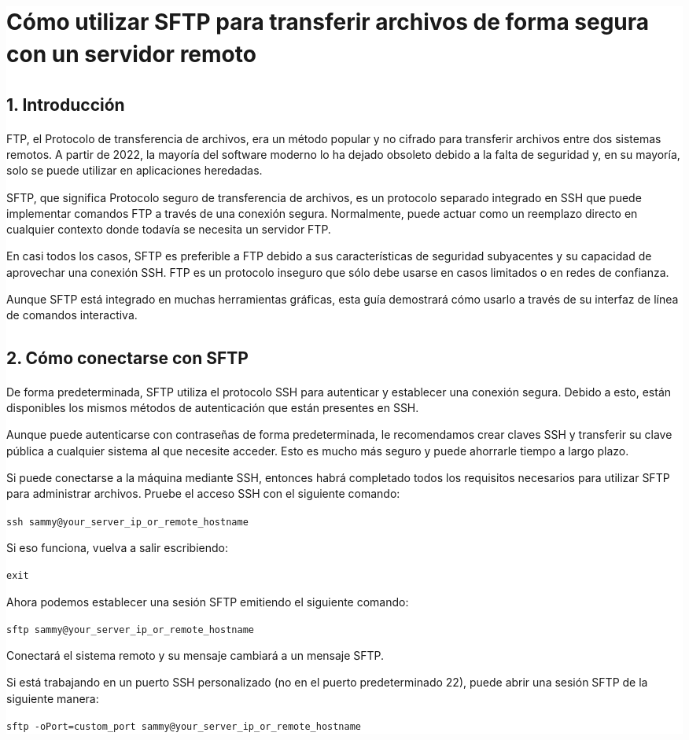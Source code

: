 # Cómo utilizar SFTP para transferir archivos de forma segura con un servidor remoto

## 1. Introducción

FTP, el Protocolo de transferencia de archivos, era un método popular y no cifrado para transferir archivos entre dos sistemas remotos. A partir de 2022, la mayoría del software moderno lo ha dejado obsoleto debido a la falta de seguridad y, en su mayoría, solo se puede utilizar en aplicaciones heredadas.

SFTP, que significa Protocolo seguro de transferencia de archivos, es un protocolo separado integrado en SSH que puede implementar comandos FTP a través de una conexión segura. Normalmente, puede actuar como un reemplazo directo en cualquier contexto donde todavía se necesita un servidor FTP.

En casi todos los casos, SFTP es preferible a FTP debido a sus características de seguridad subyacentes y su capacidad de aprovechar una conexión SSH. FTP es un protocolo inseguro que sólo debe usarse en casos limitados o en redes de confianza.

Aunque SFTP está integrado en muchas herramientas gráficas, esta guía demostrará cómo usarlo a través de su interfaz de línea de comandos interactiva.


## 2. Cómo conectarse con SFTP

De forma predeterminada, SFTP utiliza el protocolo SSH para autenticar y establecer una conexión segura. Debido a esto, están disponibles los mismos métodos de autenticación que están presentes en SSH.

Aunque puede autenticarse con contraseñas de forma predeterminada, le recomendamos crear claves SSH y transferir su clave pública a cualquier sistema al que necesite acceder. Esto es mucho más seguro y puede ahorrarle tiempo a largo plazo.

Si puede conectarse a la máquina mediante SSH, entonces habrá completado todos los requisitos necesarios para utilizar SFTP para administrar archivos. Pruebe el acceso SSH con el siguiente comando:

``` 
ssh sammy@your_server_ip_or_remote_hostname
``` 

Si eso funciona, vuelva a salir escribiendo:

``` 
exit
``` 

Ahora podemos establecer una sesión SFTP emitiendo el siguiente comando:

```
sftp sammy@your_server_ip_or_remote_hostname
``` 

Conectará el sistema remoto y su mensaje cambiará a un mensaje SFTP.

Si está trabajando en un puerto SSH personalizado (no en el puerto predeterminado 22), puede abrir una sesión SFTP de la siguiente manera:

``` 
sftp -oPort=custom_port sammy@your_server_ip_or_remote_hostname
``` 
